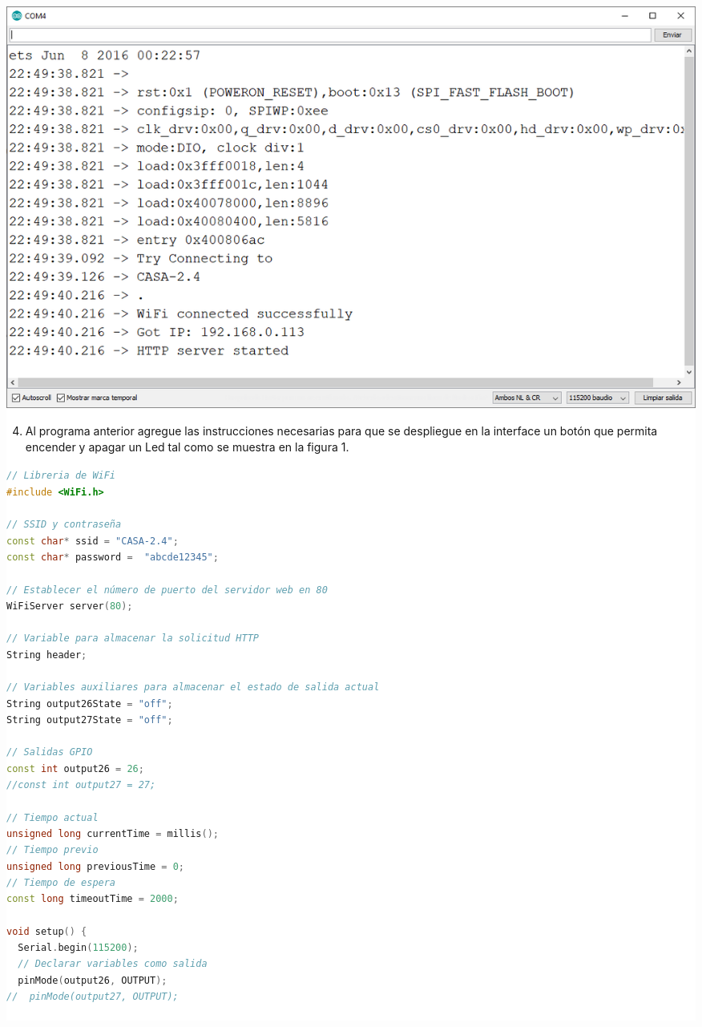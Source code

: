 ![Evidencia 2](../img/C4.2_Evidencia2.png)

4. Al programa anterior agregue las instrucciones necesarias para que se despliegue en la interface un botón que permita encender y apagar un Led tal como se muestra en la figura 1.
```C++
// Libreria de WiFi
#include <WiFi.h>

// SSID y contraseña
const char* ssid = "CASA-2.4";
const char* password =  "abcde12345";

// Establecer el número de puerto del servidor web en 80
WiFiServer server(80);

// Variable para almacenar la solicitud HTTP
String header;

// Variables auxiliares para almacenar el estado de salida actual
String output26State = "off";
String output27State = "off";

// Salidas GPIO
const int output26 = 26;
//const int output27 = 27;

// Tiempo actual
unsigned long currentTime = millis();
// Tiempo previo
unsigned long previousTime = 0; 
// Tiempo de espera
const long timeoutTime = 2000;

void setup() {
  Serial.begin(115200);
  // Declarar variables como salida
  pinMode(output26, OUTPUT);
//  pinMode(output27, OUTPUT);
 
```
